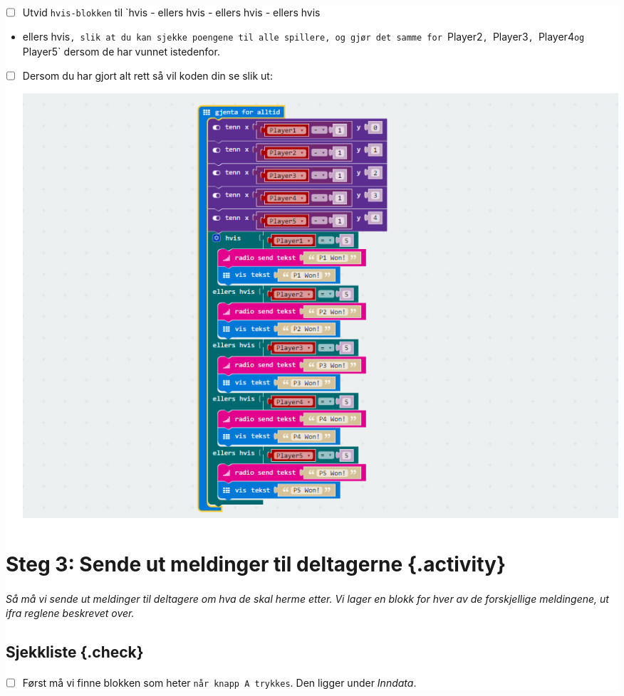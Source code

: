 - [ ] Utvid `hvis-blokken` til `hvis - ellers hvis - ellers hvis - ellers hvis
- ellers hvis`, slik at du kan sjekke poengene til alle spillere, og gjør det
samme for `Player2`, `Player3`, `Player4` og `Player5` dersom de har vunnet
istedenfor.

- [ ] Dersom du har gjort alt rett så vil koden din se slik ut:

	![](forever_part3.png)

# Steg 3: Sende ut meldinger til deltagerne {.activity}

*Så må vi sende ut meldinger til deltagere om hva de skal herme etter. Vi lager
en blokk for hver av de forskjellige meldingene, ut ifra reglene beskrevet
over.*

## Sjekkliste {.check}

- [ ] Først må vi finne blokken som heter `når knapp A trykkes`. Den ligger
under *Inndata*.

